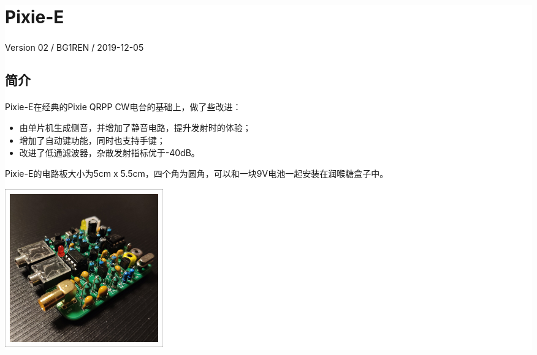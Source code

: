 # Pixie-E

Version 02 / BG1REN / 2019-12-05

## 简介

Pixie-E在经典的Pixie QRPP CW电台的基础上，做了些改进：

* 由单片机生成侧音，并增加了静音电路，提升发射时的体验；
* 增加了自动键功能，同时也支持手键；
* 改进了低通滤波器，杂散发射指标优于-40dB。

Pixie-E的电路板大小为5cm x 5.5cm，四个角为圆角，可以和一块9V电池一起安装在润喉糖盒子中。

<div class="display:flex">
  <img src="images/pixie-e-1.jpg" width="30%" />